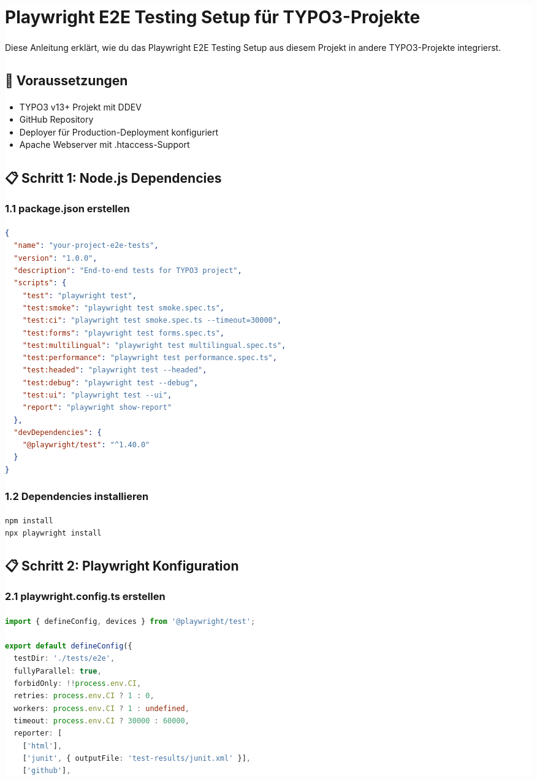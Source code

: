 # Playwright E2E Testing Setup für TYPO3-Projekte

Diese Anleitung erklärt, wie du das Playwright E2E Testing Setup aus diesem Projekt in andere TYPO3-Projekte integrierst.

## 🎯 Voraussetzungen

- TYPO3 v13+ Projekt mit DDEV
- GitHub Repository
- Deployer für Production-Deployment konfiguriert
- Apache Webserver mit .htaccess-Support

## 📋 Schritt 1: Node.js Dependencies

### 1.1 package.json erstellen
```json
{
  "name": "your-project-e2e-tests",
  "version": "1.0.0",
  "description": "End-to-end tests for TYPO3 project",
  "scripts": {
    "test": "playwright test",
    "test:smoke": "playwright test smoke.spec.ts",
    "test:ci": "playwright test smoke.spec.ts --timeout=30000",
    "test:forms": "playwright test forms.spec.ts",
    "test:multilingual": "playwright test multilingual.spec.ts",
    "test:performance": "playwright test performance.spec.ts",
    "test:headed": "playwright test --headed",
    "test:debug": "playwright test --debug",
    "test:ui": "playwright test --ui",
    "report": "playwright show-report"
  },
  "devDependencies": {
    "@playwright/test": "^1.40.0"
  }
}
```

### 1.2 Dependencies installieren
```bash
npm install
npx playwright install
```

## 📋 Schritt 2: Playwright Konfiguration

### 2.1 playwright.config.ts erstellen
```typescript
import { defineConfig, devices } from '@playwright/test';

export default defineConfig({
  testDir: './tests/e2e',
  fullyParallel: true,
  forbidOnly: !!process.env.CI,
  retries: process.env.CI ? 1 : 0,
  workers: process.env.CI ? 1 : undefined,
  timeout: process.env.CI ? 30000 : 60000,
  reporter: [
    ['html'],
    ['junit', { outputFile: 'test-results/junit.xml' }],
    ['github'],
```